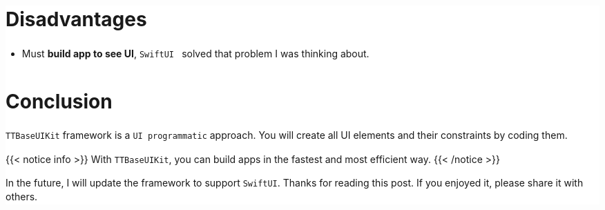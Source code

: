 # Disadvantages

- Must **build app to see UI**, `SwiftUI ` solved that problem I was thinking about.

# Conclusion

`TTBaseUIKit` framework is a `UI programmatic` approach. You will create all UI elements and their constraints by coding them.

{{< notice info >}}
With `TTBaseUIKit`, you can build apps in the fastest and most efficient way.
{{< /notice >}}

In the future, I will update the framework to support `SwiftUI`. Thanks for reading this post. If you enjoyed it, please share it with others.
